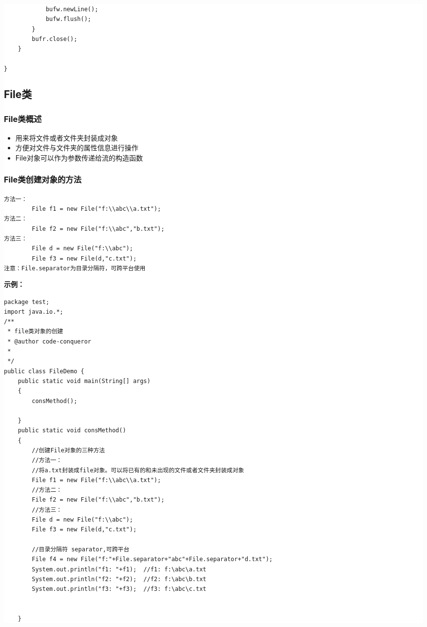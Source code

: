 ```
			bufw.newLine();
			bufw.flush();
		}
		bufr.close();
	}

}

```

## File类
### File类概述
- 用来将文件或者文件夹封装成对象
- 方便对文件与文件夹的属性信息进行操作
- File对象可以作为参数传递给流的构造函数

### File类创建对象的方法
```
方法一：
		File f1 = new File("f:\\abc\\a.txt");
方法二：
		File f2 = new File("f:\\abc","b.txt");
方法三：
		File d = new File("f:\\abc");
		File f3 = new File(d,"c.txt");
注意：File.separator为目录分隔符，可跨平台使用
```
**示例：**
```
package test;
import java.io.*;
/**
 * file类对象的创建
 * @author code-conqueror
 *
 */
public class FileDemo {
	public static void main(String[] args) 
	{
		consMethod();

	}
	public static void consMethod()
	{
		//创建File对象的三种方法
		//方法一：
		//将a.txt封装成file对象。可以将已有的和未出现的文件或者文件夹封装成对象
		File f1 = new File("f:\\abc\\a.txt");
		//方法二：
		File f2 = new File("f:\\abc","b.txt");
		//方法三：
		File d = new File("f:\\abc");
		File f3 = new File(d,"c.txt");
		
		//目录分隔符 separator,可跨平台
		File f4 = new File("f:"+File.separator+"abc"+File.separator+"d.txt");
		System.out.println("f1: "+f1);  //f1: f:\abc\a.txt
		System.out.println("f2: "+f2);  //f2: f:\abc\b.txt
		System.out.println("f3: "+f3);  //f3: f:\abc\c.txt

		
	}
```
